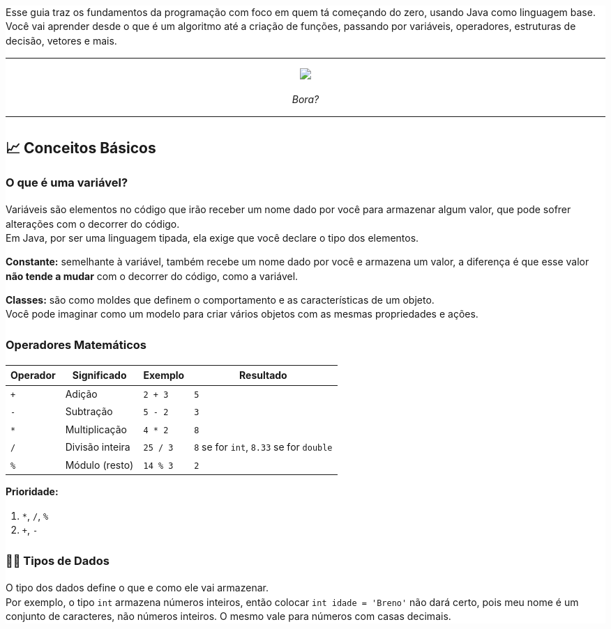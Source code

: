 Esse guia traz os fundamentos da programação com foco em quem tá começando do zero, usando Java como linguagem base.
Você vai aprender desde o que é um algoritmo até a criação de funções, passando por variáveis, operadores, estruturas de decisão, vetores e mais.

---

<div align="center">
  <img src="https://media.giphy.com/media/26AHONQ79FdWZhAI0/giphy.gif" width="300"/>
  <p><i>Bora?</i></p>
</div>

---

## 📈 Conceitos Básicos


### O que é uma variável?

Variáveis são elementos no código que irão receber um nome dado por você para armazenar algum valor, que pode sofrer alterações com o decorrer do código.  
Em Java, por ser uma linguagem tipada, ela exige que você declare o tipo dos elementos.

**Constante:** semelhante à variável, também recebe um nome dado por você e armazena um valor, a diferença é que esse valor **não tende a mudar** com o decorrer do código, como a variável.

**Classes:** são como moldes que definem o comportamento e as características de um objeto.  
Você pode imaginar como um modelo para criar vários objetos com as mesmas propriedades e ações.

### Operadores Matemáticos

| Operador | Significado     | Exemplo     | Resultado |
|----------|------------------|-------------|-----------|
| `+`      | Adição           | `2 + 3`     | `5`       |
| `-`      | Subtração        | `5 - 2`     | `3`       |
| `*`      | Multiplicação    | `4 * 2`     | `8`       |
| `/`      | Divisão inteira  | `25 / 3`    | `8` se for `int`, `8.33` se for `double` |
| `%`      | Módulo (resto)   | `14 % 3`    | `2`       |

**Prioridade:**
1. `*`, `/`, `%`
2. `+`, `-`

### 👨‍🔬 Tipos de Dados


O tipo dos dados define o que e como ele vai armazenar.  
Por exemplo, o tipo `int` armazena números inteiros, então colocar `int idade = 'Breno'` não dará certo, pois meu nome é um conjunto de caracteres, não números inteiros. O mesmo vale para números com casas decimais.
